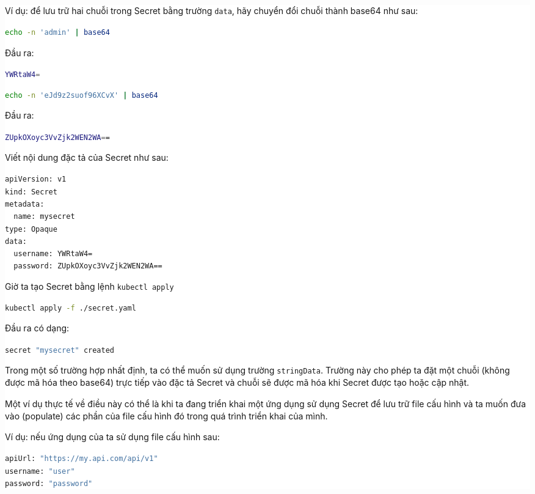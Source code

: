 Ví dụ: để lưu trữ hai chuỗi trong Secret bằng trường ```data```, hãy chuyển đổi chuỗi thành base64 như sau:

```sh
echo -n 'admin' | base64
```

Đầu ra:

```sh
YWRtaW4=
```

```sh
echo -n 'eJd9z2suof96XCvX' | base64
```

Đầu ra:

```sh
ZUpkOXoyc3VvZjk2WEN2WA==
```

Viết nội dung đặc tả của Secret như sau:

```sh
apiVersion: v1
kind: Secret
metadata:
  name: mysecret
type: Opaque
data:
  username: YWRtaW4=
  password: ZUpkOXoyc3VvZjk2WEN2WA==
```

Giờ ta tạo Secret bằng lệnh ```kubectl apply```

```sh
kubectl apply -f ./secret.yaml
```

Đầu ra có dạng:

```sh
secret "mysecret" created
```

Trong một số trường hợp nhất định, ta có thể muốn sử dụng trường ```stringData```. Trường này cho phép ta đặt một chuỗi (không được mã hóa theo base64) trực tiếp vào đặc tả Secret và chuỗi sẽ được mã hóa khi Secret được tạo hoặc cập nhật.

Một ví dụ thực tế về điều này có thể là khi ta đang triển khai một ứng dụng sử dụng Secret để lưu trữ file cấu hình và ta muốn đưa vào (populate) các phần của file cấu hình đó trong quá trình triển khai của mình.

Ví dụ: nếu ứng dụng của ta sử dụng file cấu hình sau:

```sh
apiUrl: "https://my.api.com/api/v1"
username: "user"
password: "password"
```
